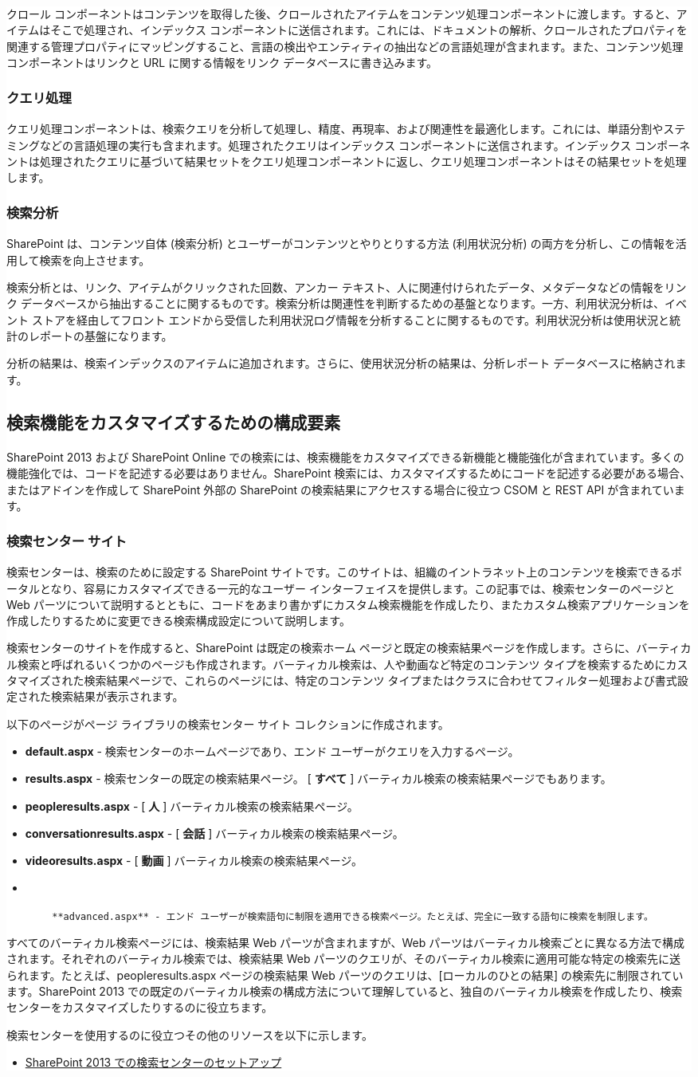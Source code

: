 クロール コンポーネントはコンテンツを取得した後、クロールされたアイテムをコンテンツ処理コンポーネントに渡します。すると、アイテムはそこで処理され、インデックス コンポーネントに送信されます。これには、ドキュメントの解析、クロールされたプロパティを関連する管理プロパティにマッピングすること、言語の検出やエンティティの抽出などの言語処理が含まれます。また、コンテンツ処理コンポーネントはリンクと URL に関する情報をリンク データベースに書き込みます。

### クエリ処理

クエリ処理コンポーネントは、検索クエリを分析して処理し、精度、再現率、および関連性を最適化します。これには、単語分割やステミングなどの言語処理の実行も含まれます。処理されたクエリはインデックス コンポーネントに送信されます。インデックス コンポーネントは処理されたクエリに基づいて結果セットをクエリ処理コンポーネントに返し、クエリ処理コンポーネントはその結果セットを処理します。

### 検索分析

SharePoint は、コンテンツ自体 (検索分析) とユーザーがコンテンツとやりとりする方法 (利用状況分析) の両方を分析し、この情報を活用して検索を向上させます。

検索分析とは、リンク、アイテムがクリックされた回数、アンカー テキスト、人に関連付けられたデータ、メタデータなどの情報をリンク データベースから抽出することに関するものです。検索分析は関連性を判断するための基盤となります。一方、利用状況分析は、イベント ストアを経由してフロント エンドから受信した利用状況ログ情報を分析することに関するものです。利用状況分析は使用状況と統計のレポートの基盤になります。

分析の結果は、検索インデックスのアイテムに追加されます。さらに、使用状況分析の結果は、分析レポート データベースに格納されます。

## 検索機能をカスタマイズするための構成要素

SharePoint 2013 および SharePoint Online での検索には、検索機能をカスタマイズできる新機能と機能強化が含まれています。多くの機能強化では、コードを記述する必要はありません。SharePoint 検索には、カスタマイズするためにコードを記述する必要がある場合、またはアドインを作成して SharePoint 外部の SharePoint の検索結果にアクセスする場合に役立つ CSOM と REST API が含まれています。

### 検索センター サイト

検索センターは、検索のために設定する SharePoint サイトです。このサイトは、組織のイントラネット上のコンテンツを検索できるポータルとなり、容易にカスタマイズできる一元的なユーザー インターフェイスを提供します。この記事では、検索センターのページと Web パーツについて説明するとともに、コードをあまり書かずにカスタム検索機能を作成したり、またカスタム検索アプリケーションを作成したりするために変更できる検索構成設定について説明します。

検索センターのサイトを作成すると、SharePoint は既定の検索ホーム ページと既定の検索結果ページを作成します。さらに、バーティカル検索と呼ばれるいくつかのページも作成されます。バーティカル検索は、人や動画など特定のコンテンツ タイプを検索するためにカスタマイズされた検索結果ページで、これらのページには、特定のコンテンツ タイプまたはクラスに合わせてフィルター処理および書式設定された検索結果が表示されます。

以下のページがページ ライブラリの検索センター サイト コレクションに作成されます。

- **default.aspx** - 検索センターのホームページであり、エンド ユーザーがクエリを入力するページ。
    
- **results.aspx** - 検索センターの既定の検索結果ページ。 [ **すべて** ] バーティカル検索の検索結果ページでもあります。
    
- **peopleresults.aspx** - [ **人** ] バーティカル検索の検索結果ページ。
    
- **conversationresults.aspx** - [ **会話** ] バーティカル検索の検索結果ページ。
    
- **videoresults.aspx** - [ **動画** ] バーティカル検索の検索結果ページ。
    
- 

            **advanced.aspx** - エンド ユーザーが検索語句に制限を適用できる検索ページ。たとえば、完全に一致する語句に検索を制限します。
    
すべてのバーティカル検索ページには、検索結果 Web パーツが含まれますが、Web パーツはバーティカル検索ごとに異なる方法で構成されます。それぞれのバーティカル検索では、検索結果 Web パーツのクエリが、そのバーティカル検索に適用可能な特定の検索先に送られます。たとえば、peopleresults.aspx ページの検索結果 Web パーツのクエリは、[ローカルのひとの結果] の検索先に制限されています。SharePoint 2013 での既定のバーティカル検索の構成方法について理解していると、独自のバーティカル検索を作成したり、検索センターをカスタマイズしたりするのに役立ちます。

検索センターを使用するのに役立つその他のリソースを以下に示します。

- [SharePoint 2013 での検索センターのセットアップ](http://technet.microsoft.com/en-us/library/dn794206%28v=office.15%29.aspx)
    